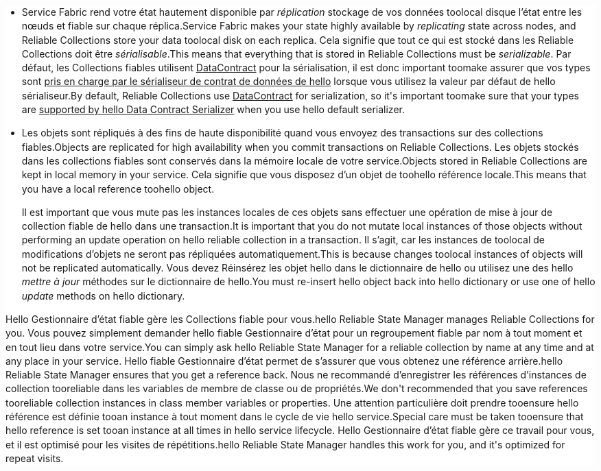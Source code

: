 * <span data-ttu-id="fae60-194">Service Fabric rend votre état hautement disponible par *réplication* stockage de vos données toolocal disque l’état entre les nœuds et fiable sur chaque réplica.</span><span class="sxs-lookup"><span data-stu-id="fae60-194">Service Fabric makes your state highly available by *replicating* state across nodes, and Reliable Collections store your data toolocal disk on each replica.</span></span> <span data-ttu-id="fae60-195">Cela signifie que tout ce qui est stocké dans les Reliable Collections doit être *sérialisable*.</span><span class="sxs-lookup"><span data-stu-id="fae60-195">This means that everything that is stored in Reliable Collections must be *serializable*.</span></span> <span data-ttu-id="fae60-196">Par défaut, les Collections fiables utilisent [DataContract](https://msdn.microsoft.com/library/system.runtime.serialization.datacontractattribute%28v=vs.110%29.aspx) pour la sérialisation, il est donc important toomake assurer que vos types sont [pris en charge par le sérialiseur de contrat de données de hello](https://msdn.microsoft.com/library/ms731923%28v=vs.110%29.aspx) lorsque vous utilisez la valeur par défaut de hello sérialiseur.</span><span class="sxs-lookup"><span data-stu-id="fae60-196">By default, Reliable Collections use [DataContract](https://msdn.microsoft.com/library/system.runtime.serialization.datacontractattribute%28v=vs.110%29.aspx) for serialization, so it's important toomake sure that your types are [supported by hello Data Contract Serializer](https://msdn.microsoft.com/library/ms731923%28v=vs.110%29.aspx) when you use hello default serializer.</span></span>
* <span data-ttu-id="fae60-197">Les objets sont répliqués à des fins de haute disponibilité quand vous envoyez des transactions sur des collections fiables.</span><span class="sxs-lookup"><span data-stu-id="fae60-197">Objects are replicated for high availability when you commit transactions on Reliable Collections.</span></span> <span data-ttu-id="fae60-198">Les objets stockés dans les collections fiables sont conservés dans la mémoire locale de votre service.</span><span class="sxs-lookup"><span data-stu-id="fae60-198">Objects stored in Reliable Collections are kept in local memory in your service.</span></span> <span data-ttu-id="fae60-199">Cela signifie que vous disposez d’un objet de toohello référence locale.</span><span class="sxs-lookup"><span data-stu-id="fae60-199">This means that you have a local reference toohello object.</span></span>
  
   <span data-ttu-id="fae60-200">Il est important que vous mute pas les instances locales de ces objets sans effectuer une opération de mise à jour de collection fiable de hello dans une transaction.</span><span class="sxs-lookup"><span data-stu-id="fae60-200">It is important that you do not mutate local instances of those objects without performing an update operation on hello reliable collection in a transaction.</span></span> <span data-ttu-id="fae60-201">Il s’agit, car les instances de toolocal de modifications d’objets ne seront pas répliquées automatiquement.</span><span class="sxs-lookup"><span data-stu-id="fae60-201">This is because changes toolocal instances of objects will not be replicated automatically.</span></span> <span data-ttu-id="fae60-202">Vous devez Réinsérez les objet hello dans le dictionnaire de hello ou utilisez une des hello *mettre à jour* méthodes sur le dictionnaire de hello.</span><span class="sxs-lookup"><span data-stu-id="fae60-202">You must re-insert hello object back into hello dictionary or use one of hello *update* methods on hello dictionary.</span></span>

<span data-ttu-id="fae60-203">Hello Gestionnaire d’état fiable gère les Collections fiable pour vous.</span><span class="sxs-lookup"><span data-stu-id="fae60-203">hello Reliable State Manager manages Reliable Collections for you.</span></span> <span data-ttu-id="fae60-204">Vous pouvez simplement demander hello fiable Gestionnaire d’état pour un regroupement fiable par nom à tout moment et en tout lieu dans votre service.</span><span class="sxs-lookup"><span data-stu-id="fae60-204">You can simply ask hello Reliable State Manager for a reliable collection by name at any time and at any place in your service.</span></span> <span data-ttu-id="fae60-205">Hello fiable Gestionnaire d’état permet de s’assurer que vous obtenez une référence arrière.</span><span class="sxs-lookup"><span data-stu-id="fae60-205">hello Reliable State Manager ensures that you get a reference back.</span></span> <span data-ttu-id="fae60-206">Nous ne recommandé d’enregistrer les références d’instances de collection tooreliable dans les variables de membre de classe ou de propriétés.</span><span class="sxs-lookup"><span data-stu-id="fae60-206">We don't recommended that you save references tooreliable collection instances in class member variables or properties.</span></span> <span data-ttu-id="fae60-207">Une attention particulière doit prendre tooensure hello référence est définie tooan instance à tout moment dans le cycle de vie hello service.</span><span class="sxs-lookup"><span data-stu-id="fae60-207">Special care must be taken tooensure that hello reference is set tooan instance at all times in hello service lifecycle.</span></span> <span data-ttu-id="fae60-208">Hello Gestionnaire d’état fiable gère ce travail pour vous, et il est optimisé pour les visites de répétitions.</span><span class="sxs-lookup"><span data-stu-id="fae60-208">hello Reliable State Manager handles this work for you, and it's optimized for repeat visits.</span></span>

